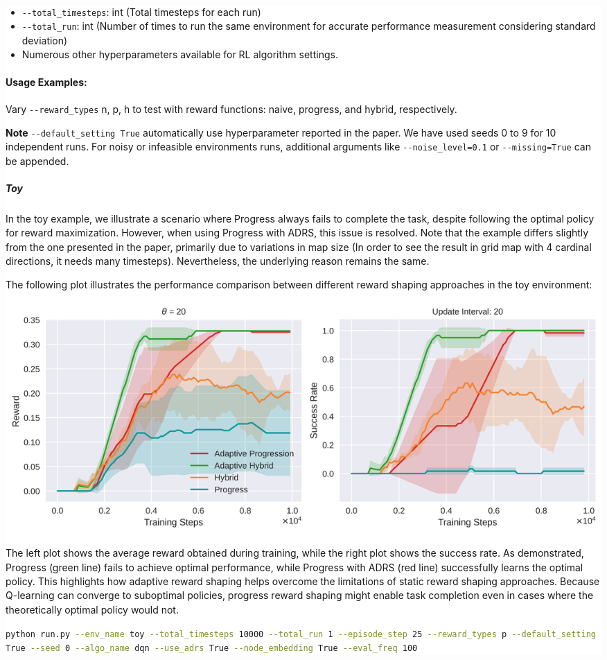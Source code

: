 - `--total_timesteps`: int (Total timesteps for each run)
- `--total_run`: int (Number of times to run the same environment for accurate performance measurement considering standard deviation)
- Numerous other hyperparameters available for RL algorithm settings.

#### Usage Examples:
Vary `--reward_types` n, p, h to test with reward functions: naive, progress, and hybrid, respectively.

**Note** `--default_setting True` automatically use hyperparameter reported in the paper. We have used seeds 0 to 9 for 10 independent runs.
For noisy or infeasible environments runs, additional arguments like `--noise_level=0.1` or `--missing=True` can be appended.


##### Toy
In the toy example, we illustrate a scenario where Progress always fails to complete the task, despite following the optimal policy for reward maximization. However, when using Progress with ADRS, this issue is resolved. Note that the example differs slightly from the one presented in the paper, primarily due to variations in map size (In order to see the result in grid map with 4 cardinal directions, it needs many timesteps). Nevertheless, the underlying reason remains the same. 

The following plot illustrates the performance comparison between different reward shaping approaches in the toy environment:

![Toy Environment Results](./results_plot/saved_plots/toy_normal_ablation.png)

The left plot shows the average reward obtained during training, while the right plot shows the success rate. As demonstrated, Progress (green line) fails to achieve optimal performance, while Progress with ADRS (red line) successfully learns the optimal policy. This highlights how adaptive reward shaping helps overcome the limitations of static reward shaping approaches. Because Q-learning can converge to suboptimal policies, progress reward shaping might enable task completion even in cases where the theoretically optimal policy would not.

```bash
python run.py --env_name toy --total_timesteps 10000 --total_run 1 --episode_step 25 --reward_types p --default_setting True --seed 0 --algo_name dqn --use_adrs True --node_embedding True --eval_freq 100
```
